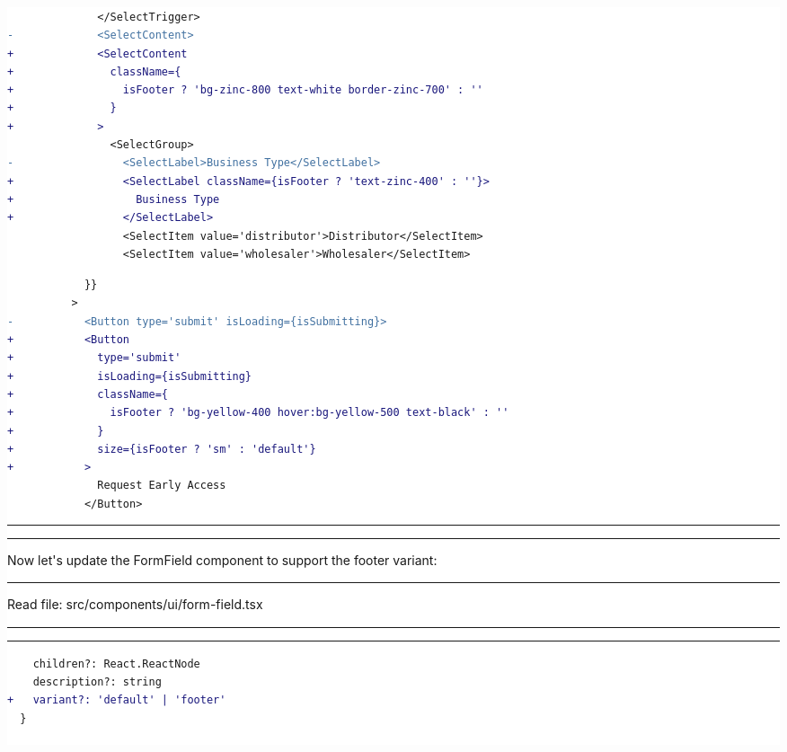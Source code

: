 ```diff
              </SelectTrigger>
-             <SelectContent>
+             <SelectContent
+               className={
+                 isFooter ? 'bg-zinc-800 text-white border-zinc-700' : ''
+               }
+             >
                <SelectGroup>
-                 <SelectLabel>Business Type</SelectLabel>
+                 <SelectLabel className={isFooter ? 'text-zinc-400' : ''}>
+                   Business Type
+                 </SelectLabel>
                  <SelectItem value='distributor'>Distributor</SelectItem>
                  <SelectItem value='wholesaler'>Wholesaler</SelectItem>
```

```diff
            }}
          >
-           <Button type='submit' isLoading={isSubmitting}>
+           <Button
+             type='submit'
+             isLoading={isSubmitting}
+             className={
+               isFooter ? 'bg-yellow-400 hover:bg-yellow-500 text-black' : ''
+             }
+             size={isFooter ? 'sm' : 'default'}
+           >
              Request Early Access
            </Button>
```

---



---

Now let's update the FormField component to support the footer variant:

---

Read file: src/components/ui/form-field.tsx

---



---

```diff
    children?: React.ReactNode
    description?: string
+   variant?: 'default' | 'footer'
  }
  
```
